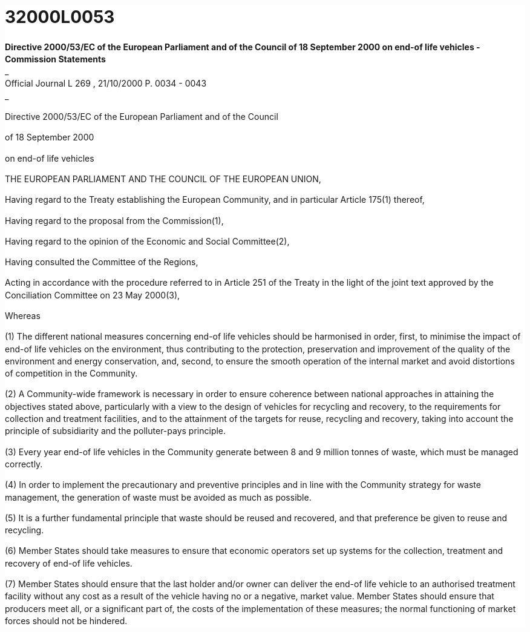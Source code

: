 32000L0053
==========

**Directive 2000/53/EC of the European Parliament and of the Council of 18 September 2000 on end-of life vehicles - Commission Statements**  
_  
Official Journal L 269 , 21/10/2000 P. 0034 - 0043  
_



Directive 2000/53/EC of the European Parliament and of the Council

of 18 September 2000

on end-of life vehicles

THE EUROPEAN PARLIAMENT AND THE COUNCIL OF THE EUROPEAN UNION,

Having regard to the Treaty establishing the European Community, and in particular Article 175(1) thereof,

Having regard to the proposal from the Commission(1),

Having regard to the opinion of the Economic and Social Committee(2),

Having consulted the Committee of the Regions,

Acting in accordance with the procedure referred to in Article 251 of the Treaty in the light of the joint text approved by the Conciliation Committee on 23 May 2000(3),

Whereas

(1) The different national measures concerning end-of life vehicles should be harmonised in order, first, to minimise the impact of end-of life vehicles on the environment, thus contributing to the protection, preservation and improvement of the quality of the environment and energy conservation, and, second, to ensure the smooth operation of the internal market and avoid distortions of competition in the Community.

(2) A Community-wide framework is necessary in order to ensure coherence between national approaches in attaining the objectives stated above, particularly with a view to the design of vehicles for recycling and recovery, to the requirements for collection and treatment facilities, and to the attainment of the targets for reuse, recycling and recovery, taking into account the principle of subsidiarity and the polluter-pays principle.

(3) Every year end-of life vehicles in the Community generate between 8 and 9 million tonnes of waste, which must be managed correctly.

(4) In order to implement the precautionary and preventive principles and in line with the Community strategy for waste management, the generation of waste must be avoided as much as possible.

(5) It is a further fundamental principle that waste should be reused and recovered, and that preference be given to reuse and recycling.

(6) Member States should take measures to ensure that economic operators set up systems for the collection, treatment and recovery of end-of life vehicles.

(7) Member States should ensure that the last holder and/or owner can deliver the end-of life vehicle to an authorised treatment facility without any cost as a result of the vehicle having no or a negative, market value. Member States should ensure that producers meet all, or a significant part of, the costs of the implementation of these measures; the normal functioning of market forces should not be hindered.
